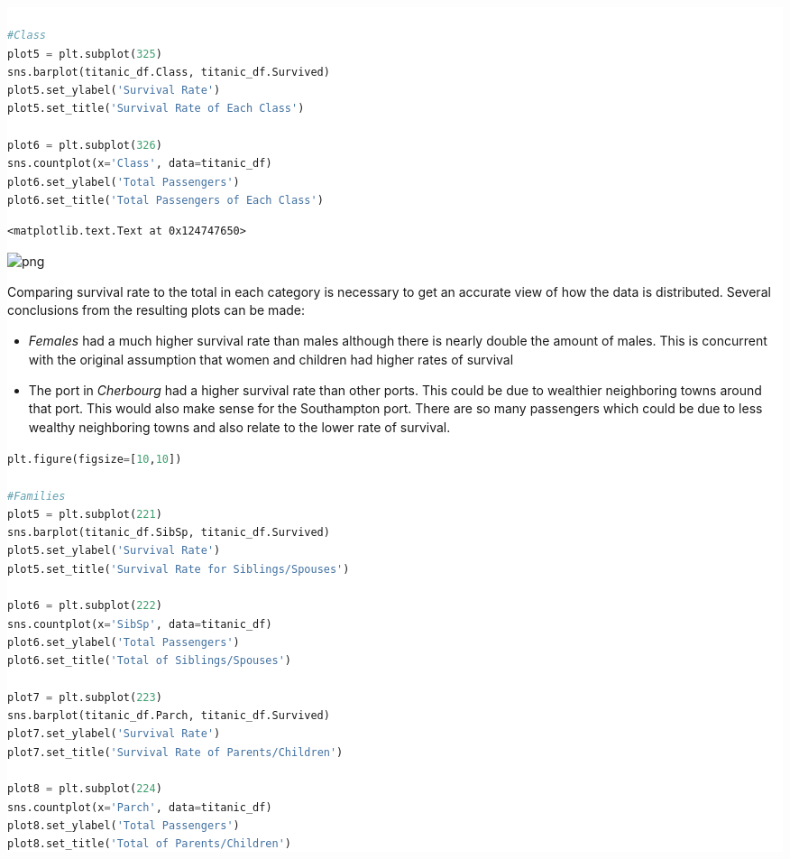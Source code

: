 ```python

#Class
plot5 = plt.subplot(325)
sns.barplot(titanic_df.Class, titanic_df.Survived)
plot5.set_ylabel('Survival Rate')
plot5.set_title('Survival Rate of Each Class')

plot6 = plt.subplot(326)
sns.countplot(x='Class', data=titanic_df)
plot6.set_ylabel('Total Passengers')
plot6.set_title('Total Passengers of Each Class')
```




    <matplotlib.text.Text at 0x124747650>




![png](output_23_1.png)


Comparing survival rate to the total in each category is necessary to get an accurate view of how the data is distributed. Several conclusions from the resulting plots can be made:

 - *Females* had a much higher survival rate than males although there is nearly double the amount of males. This is concurrent with the original assumption that women and children had higher rates of survival
 
 
 - The port in *Cherbourg* had a higher survival rate than other ports. This could be due to wealthier neighboring towns around that port. This would also make sense for the Southampton port. There are so many passengers which could be due to less wealthy neighboring towns and also relate to the lower rate of survival.
 


```python
plt.figure(figsize=[10,10])

#Families
plot5 = plt.subplot(221)
sns.barplot(titanic_df.SibSp, titanic_df.Survived)
plot5.set_ylabel('Survival Rate')
plot5.set_title('Survival Rate for Siblings/Spouses')

plot6 = plt.subplot(222)
sns.countplot(x='SibSp', data=titanic_df)
plot6.set_ylabel('Total Passengers')
plot6.set_title('Total of Siblings/Spouses')

plot7 = plt.subplot(223)
sns.barplot(titanic_df.Parch, titanic_df.Survived)
plot7.set_ylabel('Survival Rate')
plot7.set_title('Survival Rate of Parents/Children')

plot8 = plt.subplot(224)
sns.countplot(x='Parch', data=titanic_df)
plot8.set_ylabel('Total Passengers')
plot8.set_title('Total of Parents/Children')

```
